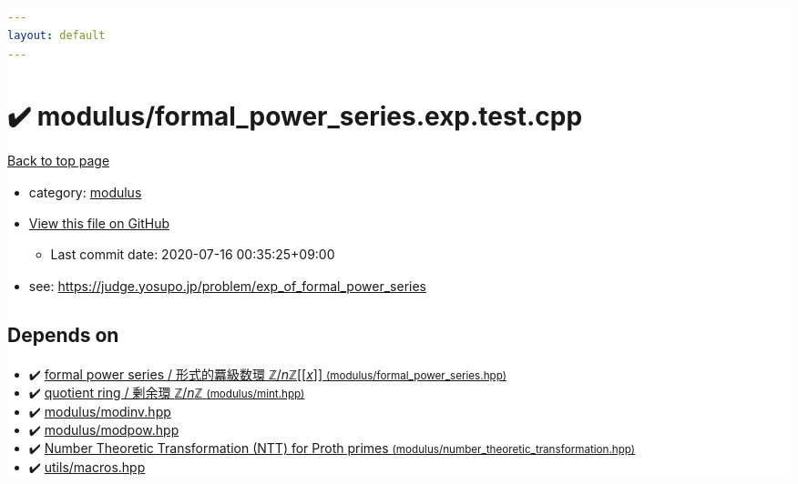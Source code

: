 ```yaml
---
layout: default
---
```



<script type="text/javascript" async
  src="https://cdnjs.cloudflare.com/ajax/libs/mathjax/2.7.5/MathJax.js?config=TeX-MML-AM_CHTML">
</script>
<script type="text/x-mathjax-config">
  MathJax.Hub.Config({
    TeX: { equationNumbers: { autoNumber: "AMS" }},
    tex2jax: {
      inlineMath: [ ['$','$'] ],
      processEscapes: true
    },
    "HTML-CSS": { matchFontHeight: false },
    displayAlign: "left",
    displayIndent: "2em"
  });
</script>

<script type="text/javascript" src="https://cdnjs.cloudflare.com/ajax/libs/jquery/3.4.1/jquery.min.js"></script>
<script src="https://cdn.jsdelivr.net/npm/jquery-balloon-js@1.1.2/jquery.balloon.min.js" integrity="sha256-ZEYs9VrgAeNuPvs15E39OsyOJaIkXEEt10fzxJ20+2I=" crossorigin="anonymous"></script>
<script type="text/javascript" src="../../assets/js/copy-button.js"></script>
<link rel="stylesheet" href="../../assets/css/copy-button.css" />


# :heavy_check_mark: modulus/formal_power_series.exp.test.cpp

<a href="../../index.html">Back to top page</a>

* category: <a href="../../index.html#06efba23b1f3a9b846a25c6b49f30348">modulus</a>
* <a href="{{ site.github.repository_url }}/blob/master/modulus/formal_power_series.exp.test.cpp">View this file on GitHub</a>
    - Last commit date: 2020-07-16 00:35:25+09:00


* see: <a href="https://judge.yosupo.jp/problem/exp_of_formal_power_series">https://judge.yosupo.jp/problem/exp_of_formal_power_series</a>


## Depends on

* :heavy_check_mark: <a href="../../library/modulus/formal_power_series.hpp.html">formal power series / 形式的羃級数環 $\mathbb{Z}/n\mathbb{Z}\lbrack\lbrack x\rbrack\rbrack$ <small>(modulus/formal_power_series.hpp)</small></a>
* :heavy_check_mark: <a href="../../library/modulus/mint.hpp.html">quotient ring / 剰余環 $\mathbb{Z}/n\mathbb{Z}$ <small>(modulus/mint.hpp)</small></a>
* :heavy_check_mark: <a href="../../library/modulus/modinv.hpp.html">modulus/modinv.hpp</a>
* :heavy_check_mark: <a href="../../library/modulus/modpow.hpp.html">modulus/modpow.hpp</a>
* :heavy_check_mark: <a href="../../library/modulus/number_theoretic_transformation.hpp.html">Number Theoretic Transformation (NTT) for Proth primes <small>(modulus/number_theoretic_transformation.hpp)</small></a>
* :heavy_check_mark: <a href="../../library/utils/macros.hpp.html">utils/macros.hpp</a>
